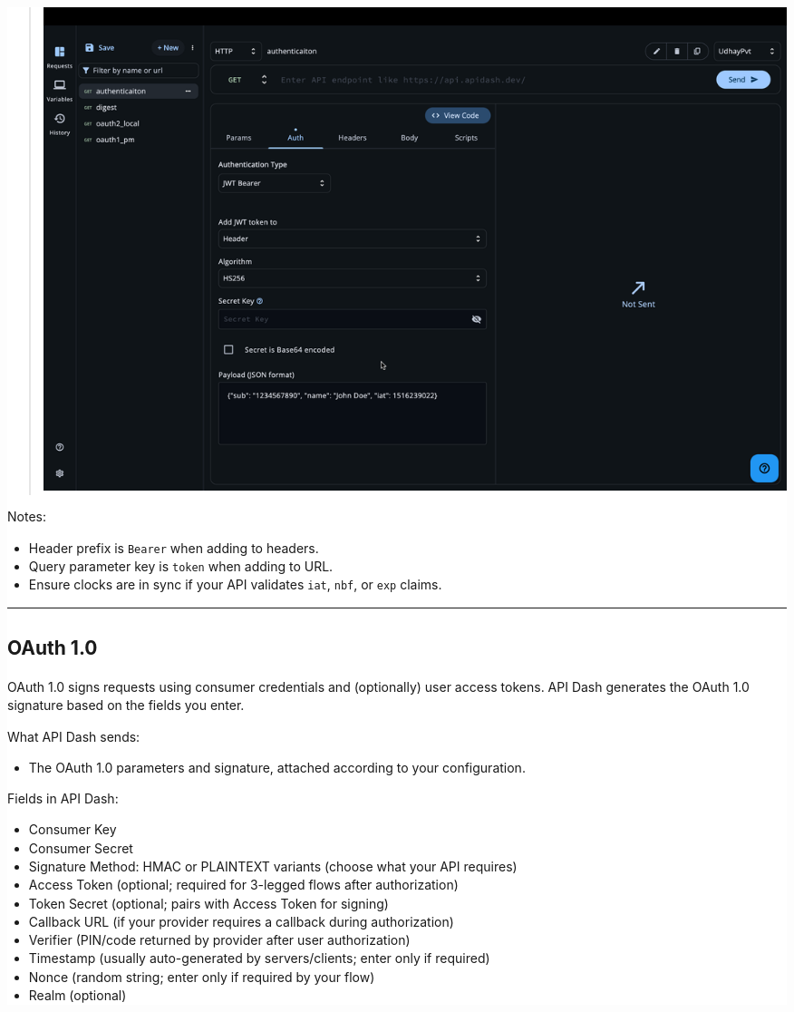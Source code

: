 > ![JWT fields — Add to, Algorithm, Secret or Private Key, and Payload](images/auth/jwt-fields.png)

Notes:
- Header prefix is `Bearer` when adding to headers.
- Query parameter key is `token` when adding to URL.
- Ensure clocks are in sync if your API validates `iat`, `nbf`, or `exp` claims.

---

## OAuth 1.0

OAuth 1.0 signs requests using consumer credentials and (optionally) user access tokens. API Dash generates the OAuth 1.0 signature based on the fields you enter.

What API Dash sends:
- The OAuth 1.0 parameters and signature, attached according to your configuration.

Fields in API Dash:
- Consumer Key
- Consumer Secret
- Signature Method: HMAC or PLAINTEXT variants (choose what your API requires)
- Access Token (optional; required for 3-legged flows after authorization)
- Token Secret (optional; pairs with Access Token for signing)
- Callback URL (if your provider requires a callback during authorization)
- Verifier (PIN/code returned by provider after user authorization)
- Timestamp (usually auto-generated by servers/clients; enter only if required)
- Nonce (random string; enter only if required by your flow)
- Realm (optional)
